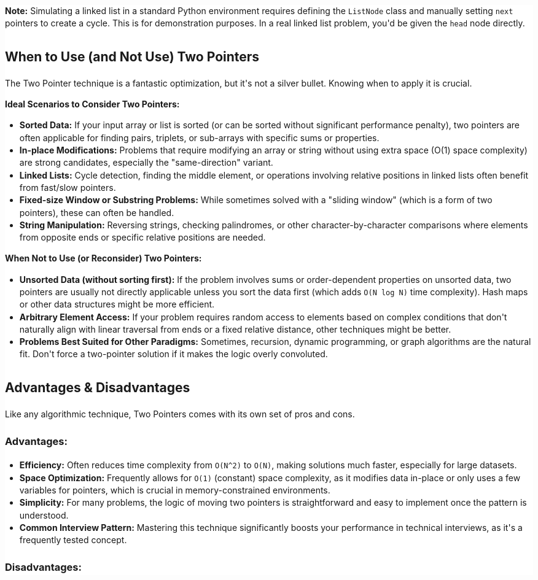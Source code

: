 **Note:** Simulating a linked list in a standard Python environment requires defining the `ListNode` class and manually setting `next` pointers to create a cycle. This is for demonstration purposes. In a real linked list problem, you'd be given the `head` node directly.

## When to Use (and Not Use) Two Pointers

The Two Pointer technique is a fantastic optimization, but it's not a silver bullet. Knowing when to apply it is crucial.

**Ideal Scenarios to Consider Two Pointers:**

*   **Sorted Data:** If your input array or list is sorted (or can be sorted without significant performance penalty), two pointers are often applicable for finding pairs, triplets, or sub-arrays with specific sums or properties.
*   **In-place Modifications:** Problems that require modifying an array or string without using extra space (O(1) space complexity) are strong candidates, especially the "same-direction" variant.
*   **Linked Lists:** Cycle detection, finding the middle element, or operations involving relative positions in linked lists often benefit from fast/slow pointers.
*   **Fixed-size Window or Substring Problems:** While sometimes solved with a "sliding window" (which is a form of two pointers), these can often be handled.
*   **String Manipulation:** Reversing strings, checking palindromes, or other character-by-character comparisons where elements from opposite ends or specific relative positions are needed.

**When Not to Use (or Reconsider) Two Pointers:**

*   **Unsorted Data (without sorting first):** If the problem involves sums or order-dependent properties on unsorted data, two pointers are usually not directly applicable unless you sort the data first (which adds `O(N log N)` time complexity). Hash maps or other data structures might be more efficient.
*   **Arbitrary Element Access:** If your problem requires random access to elements based on complex conditions that don't naturally align with linear traversal from ends or a fixed relative distance, other techniques might be better.
*   **Problems Best Suited for Other Paradigms:** Sometimes, recursion, dynamic programming, or graph algorithms are the natural fit. Don't force a two-pointer solution if it makes the logic overly convoluted.

## Advantages & Disadvantages

Like any algorithmic technique, Two Pointers comes with its own set of pros and cons.

### Advantages:

*   **Efficiency:** Often reduces time complexity from `O(N^2)` to `O(N)`, making solutions much faster, especially for large datasets.
*   **Space Optimization:** Frequently allows for `O(1)` (constant) space complexity, as it modifies data in-place or only uses a few variables for pointers, which is crucial in memory-constrained environments.
*   **Simplicity:** For many problems, the logic of moving two pointers is straightforward and easy to implement once the pattern is understood.
*   **Common Interview Pattern:** Mastering this technique significantly boosts your performance in technical interviews, as it's a frequently tested concept.

### Disadvantages:
